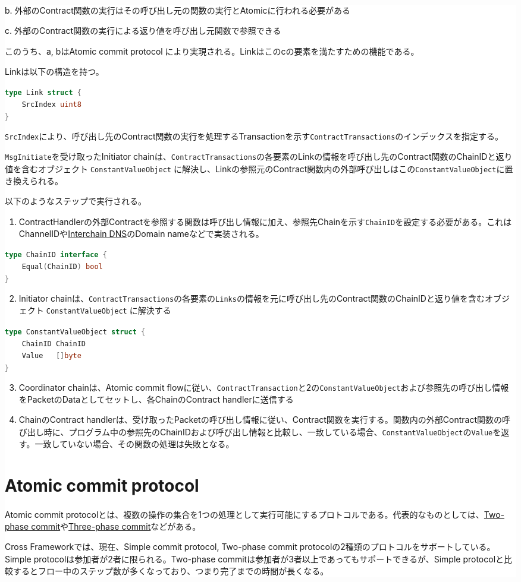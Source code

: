 b. 外部のContract関数の実行はその呼び出し元の関数の実行とAtomicに行われる必要がある

c. 外部のContract関数の実行による返り値を呼び出し元関数で参照できる

このうち、a, bはAtomic commit protocol により実現される。Linkはこのcの要素を満たすための機能である。

Linkは以下の構造を持つ。

```go
type Link struct {
    SrcIndex uint8
}
```

`SrcIndex`により、呼び出し先のContract関数の実行を処理するTransactionを示す`ContractTransactions`のインデックスを指定する。

`MsgInitiate`を受け取ったInitiator chainは、`ContractTransactions`の各要素のLinkの情報を呼び出し先のContract関数のChainIDと返り値を含むオブジェクト `ConstantValueObject` に解決し、Linkの参照元のContract関数内の外部呼び出しはこの`ConstantValueObject`に置き換えられる。

以下のようなステップで実行される。


1. ContractHandlerの外部Contractを参照する関数は呼び出し情報に加え、参照先Chainを示す`ChainID`を設定する必要がある。これはChannelIDや[Interchain DNS](https://github.com/datachainlab/cosmos-sdk-interchain-dns)のDomain nameなどで実装される。

```go
type ChainID interface {
    Equal(ChainID) bool
}
```

2. Initiator chainは、`ContractTransactions`の各要素の`Links`の情報を元に呼び出し先のContract関数のChainIDと返り値を含むオブジェクト `ConstantValueObject` に解決する

```go
type ConstantValueObject struct {
    ChainID ChainID
    Value   []byte
}
```

3. Coordinator chainは、Atomic commit flowに従い、`ContractTransaction`と2の`ConstantValueObject`および参照先の呼び出し情報をPacketのDataとしてセットし、各ChainのContract handlerに送信する


4. ChainのContract handlerは、受け取ったPacketの呼び出し情報に従い、Contract関数を実行する。関数内の外部Contract関数の呼び出し時に、プログラム中の参照先のChainIDおよび呼び出し情報と比較し、一致している場合、`ConstantValueObject`の`Value`を返す。一致していない場合、その関数の処理は失敗となる。



# Atomic commit protocol

Atomic commit protocolとは、複数の操作の集合を1つの処理として実行可能にするプロトコルである。代表的なものとしては、[Two-phase commit](https://en.wikipedia.org/wiki/Two-phase_commit_protocol)や[Three-phase commit](https://en.wikipedia.org/wiki/Three-phase_commit_protocol)などがある。

Cross Frameworkでは、現在、Simple commit protocol, Two-phase commit protocolの2種類のプロトコルをサポートしている。Simple protocolは参加者が2者に限られる。Two-phase commitは参加者が3者以上であってもサポートできるが、Simple protocolと比較するとフロー中のステップ数が多くなっており、つまり完了までの時間が長くなる。
